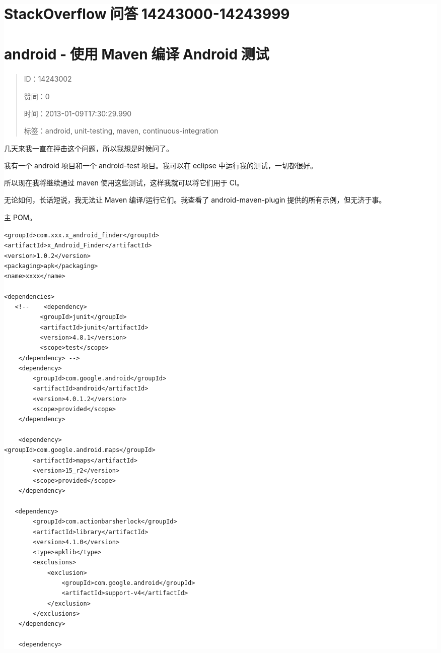 # StackOverflow 问答 14243000-14243999

# android - 使用 Maven 编译 Android 测试

> ID：14243002
> 
> 赞同：0
> 
> 时间：2013-01-09T17:30:29.990
> 
> 标签：android, unit-testing, maven, continuous-integration

几天来我一直在抨击这个问题，所以我想是时候问了。

我有一个 android 项目和一个 android-test 项目。我可以在 eclipse 中运行我的测试，一切都很好。

所以现在我将继续通过 maven 使用这些测试，这样我就可以将它们用于 CI。

无论如何，长话短说，我无法让 Maven 编译/运行它们。我查看了 android-maven-plugin 提供的所有示例，但无济于事。

主 POM。

```
<groupId>com.xxx.x_android_finder</groupId>
<artifactId>x_Android_Finder</artifactId>
<version>1.0.2</version>
<packaging>apk</packaging>
<name>xxxx</name>

<dependencies>
   <!--    <dependency>
          <groupId>junit</groupId>
          <artifactId>junit</artifactId>
          <version>4.8.1</version>
          <scope>test</scope>
    </dependency> -->
    <dependency>
        <groupId>com.google.android</groupId>
        <artifactId>android</artifactId>
        <version>4.0.1.2</version>
        <scope>provided</scope>
    </dependency>

    <dependency>
<groupId>com.google.android.maps</groupId>
        <artifactId>maps</artifactId>
        <version>15_r2</version>
        <scope>provided</scope>
    </dependency>

   <dependency>
        <groupId>com.actionbarsherlock</groupId>
        <artifactId>library</artifactId>
        <version>4.1.0</version>
        <type>apklib</type>
        <exclusions>
            <exclusion>
                <groupId>com.google.android</groupId>
                <artifactId>support-v4</artifactId>
            </exclusion>
        </exclusions>
    </dependency>

    <dependency>
```
